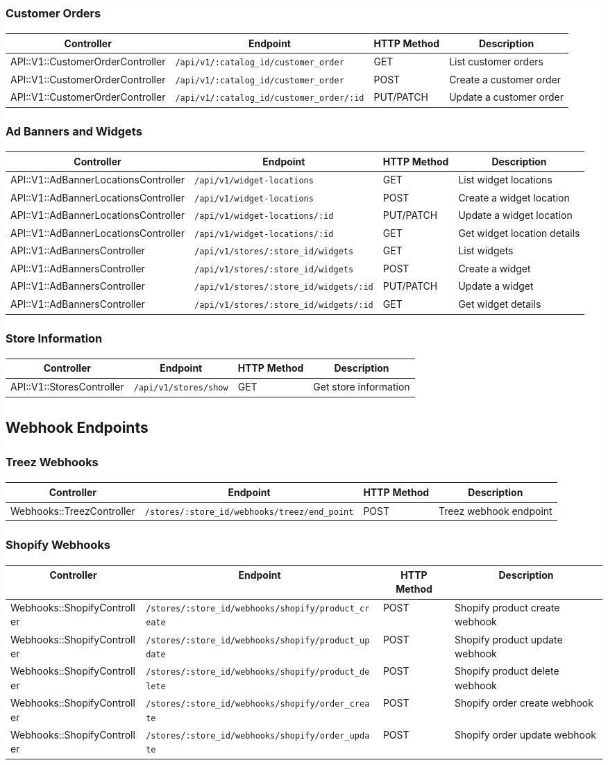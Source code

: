 ### Customer Orders

| Controller | Endpoint | HTTP Method | Description |
|------------|----------|-------------|-------------|
| API::V1::CustomerOrderController | `/api/v1/:catalog_id/customer_order` | GET | List customer orders |
| API::V1::CustomerOrderController | `/api/v1/:catalog_id/customer_order` | POST | Create a customer order |
| API::V1::CustomerOrderController | `/api/v1/:catalog_id/customer_order/:id` | PUT/PATCH | Update a customer order |

### Ad Banners and Widgets

| Controller | Endpoint | HTTP Method | Description |
|------------|----------|-------------|-------------|
| API::V1::AdBannerLocationsController | `/api/v1/widget-locations` | GET | List widget locations |
| API::V1::AdBannerLocationsController | `/api/v1/widget-locations` | POST | Create a widget location |
| API::V1::AdBannerLocationsController | `/api/v1/widget-locations/:id` | PUT/PATCH | Update a widget location |
| API::V1::AdBannerLocationsController | `/api/v1/widget-locations/:id` | GET | Get widget location details |
| API::V1::AdBannersController | `/api/v1/stores/:store_id/widgets` | GET | List widgets |
| API::V1::AdBannersController | `/api/v1/stores/:store_id/widgets` | POST | Create a widget |
| API::V1::AdBannersController | `/api/v1/stores/:store_id/widgets/:id` | PUT/PATCH | Update a widget |
| API::V1::AdBannersController | `/api/v1/stores/:store_id/widgets/:id` | GET | Get widget details |

### Store Information

| Controller | Endpoint | HTTP Method | Description |
|------------|----------|-------------|-------------|
| API::V1::StoresController | `/api/v1/stores/show` | GET | Get store information |

## Webhook Endpoints

### Treez Webhooks

| Controller | Endpoint | HTTP Method | Description |
|------------|----------|-------------|-------------|
| Webhooks::TreezController | `/stores/:store_id/webhooks/treez/end_point` | POST | Treez webhook endpoint |

### Shopify Webhooks

| Controller | Endpoint | HTTP Method | Description |
|------------|----------|-------------|-------------|
| Webhooks::ShopifyController | `/stores/:store_id/webhooks/shopify/product_create` | POST | Shopify product create webhook |
| Webhooks::ShopifyController | `/stores/:store_id/webhooks/shopify/product_update` | POST | Shopify product update webhook |
| Webhooks::ShopifyController | `/stores/:store_id/webhooks/shopify/product_delete` | POST | Shopify product delete webhook |
| Webhooks::ShopifyController | `/stores/:store_id/webhooks/shopify/order_create` | POST | Shopify order create webhook |
| Webhooks::ShopifyController | `/stores/:store_id/webhooks/shopify/order_update` | POST | Shopify order update webhook |
